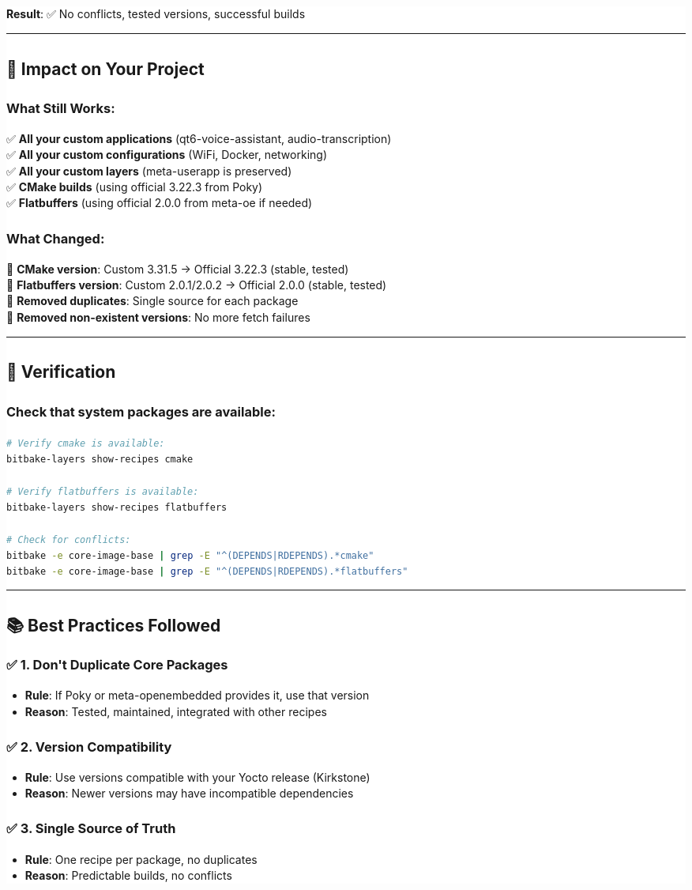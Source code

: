 **Result**: ✅ No conflicts, tested versions, successful builds

---

## 🎯 Impact on Your Project

### What Still Works:
✅ **All your custom applications** (qt6-voice-assistant, audio-transcription)  
✅ **All your custom configurations** (WiFi, Docker, networking)  
✅ **All your custom layers** (meta-userapp is preserved)  
✅ **CMake builds** (using official 3.22.3 from Poky)  
✅ **Flatbuffers** (using official 2.0.0 from meta-oe if needed)

### What Changed:
🔄 **CMake version**: Custom 3.31.5 → Official 3.22.3 (stable, tested)  
🔄 **Flatbuffers version**: Custom 2.0.1/2.0.2 → Official 2.0.0 (stable, tested)  
🔄 **Removed duplicates**: Single source for each package  
🔄 **Removed non-existent versions**: No more fetch failures

---

## 🧪 Verification

### Check that system packages are available:
```bash
# Verify cmake is available:
bitbake-layers show-recipes cmake

# Verify flatbuffers is available:
bitbake-layers show-recipes flatbuffers

# Check for conflicts:
bitbake -e core-image-base | grep -E "^(DEPENDS|RDEPENDS).*cmake"
bitbake -e core-image-base | grep -E "^(DEPENDS|RDEPENDS).*flatbuffers"
```

---

## 📚 Best Practices Followed

### ✅ 1. Don't Duplicate Core Packages
- **Rule**: If Poky or meta-openembedded provides it, use that version
- **Reason**: Tested, maintained, integrated with other recipes

### ✅ 2. Version Compatibility
- **Rule**: Use versions compatible with your Yocto release (Kirkstone)
- **Reason**: Newer versions may have incompatible dependencies

### ✅ 3. Single Source of Truth
- **Rule**: One recipe per package, no duplicates
- **Reason**: Predictable builds, no conflicts
